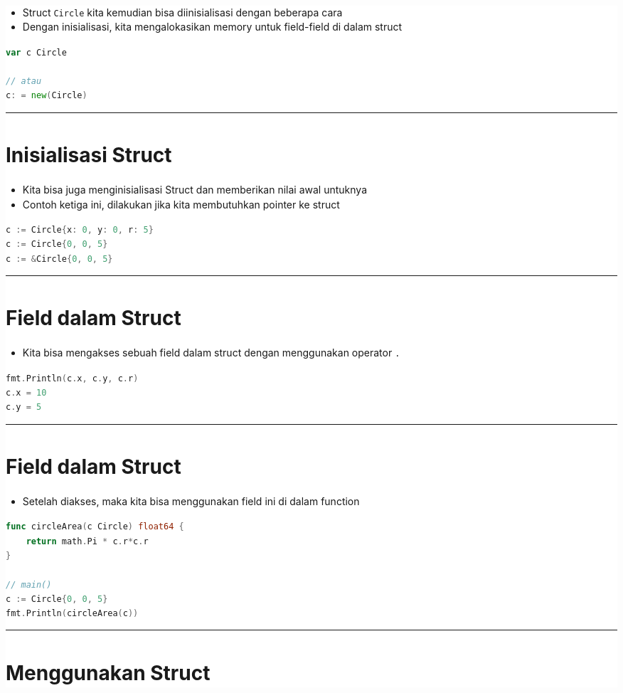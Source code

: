 - Struct `Circle` kita kemudian bisa diinisialisasi dengan beberapa cara
- Dengan inisialisasi, kita mengalokasikan memory untuk field-field di dalam struct

```go
var c Circle

// atau
c: = new(Circle)
```

---

# Inisialisasi Struct

- Kita bisa juga menginisialisasi Struct dan memberikan nilai awal untuknya
- Contoh ketiga ini, dilakukan jika kita membutuhkan pointer ke struct

```go
c := Circle{x: 0, y: 0, r: 5}
c := Circle{0, 0, 5}
c := &Circle{0, 0, 5}
```

---

# Field dalam Struct

- Kita bisa mengakses sebuah field dalam struct dengan menggunakan operator `.`

```go
fmt.Println(c.x, c.y, c.r)
c.x = 10
c.y = 5
```

---

# Field dalam Struct

- Setelah diakses, maka kita bisa menggunakan field ini di dalam function

```go
func circleArea(c Circle) float64 {
    return math.Pi * c.r*c.r
}

// main()
c := Circle{0, 0, 5}
fmt.Println(circleArea(c))
```

---

# Menggunakan Struct
